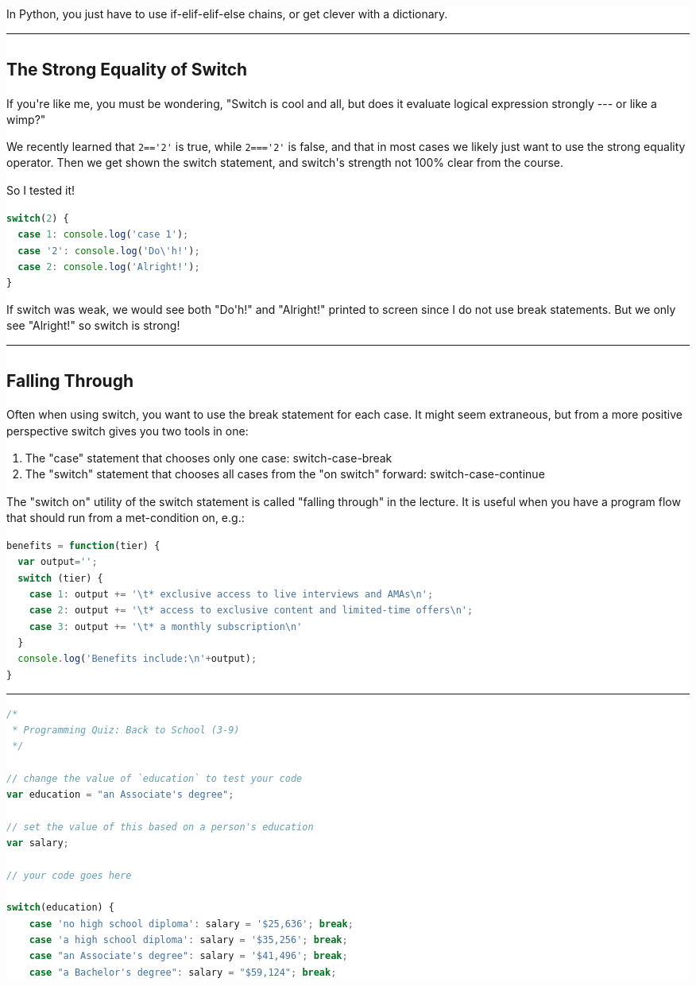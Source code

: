In Python, you just have to use if-elif-elif-else chains, or get clever with a dictionary.  

----------------------------

## The Strong Equality of Switch
If you're like me, you must be wondering, "Switch is cool and all, but does it evaluate
logical expression strongly --- or like a wimp?"  

We recently learned that `2=='2'` is true, while `2==='2'` is false, and that in most cases 
we likely just want to use the strong equality operator.  Then we get shown the switch statement,
and switch's strength not 100% clear from the course.

So I tested it!

```js
switch(2) {
  case 1: console.log('case 1');
  case '2': console.log('Do\'h!');
  case 2: console.log('Alright!');
}     
```

If switch was weak, we would see both "Do'h!" and "Alright!" printed to screen since I do
not use break statements. But we only see "Alright!" so switch is strong!

----------------------------------------------------------

## Falling Through
Often when using switch, you want to use the break statement for each case.  It might seem
extraneous, but from a more positive perspective switch gives you two tools in one:
1. The "case" statement that chooses only one case:  switch-case-break
2. The "switch" statement that chooses all cases from the "on switch" forward: switch-case-continue

The "switch on" utility of the switch statement is called "falling through" in the lecture. It is
useful when you have a program flow that should run from a met-condition on, e.g.:
```js
benefits = function(tier) {
  var output='';
  switch (tier) {
    case 1: output += '\t* exclusive access to live interviews and AMAs\n';
    case 2: output += '\t* access to exclusive content and limited-time offers\n';
    case 3: output += '\t* a monthly subscription\n'
  }
  console.log('Benefits include:\n'+output);
}
```

--------------------------------------------
```js
/*
 * Programming Quiz: Back to School (3-9)
 */

// change the value of `education` to test your code
var education = "an Associate's degree";

// set the value of this based on a person's education
var salary;

// your code goes here

switch(education) {
    case 'no high school diploma': salary = '$25,636'; break;
    case 'a high school diploma': salary = '$35,256'; break;
    case "an Associate's degree": salary = '$41,496'; break;
    case "a Bachelor's degree": salary = "$59,124"; break;
```